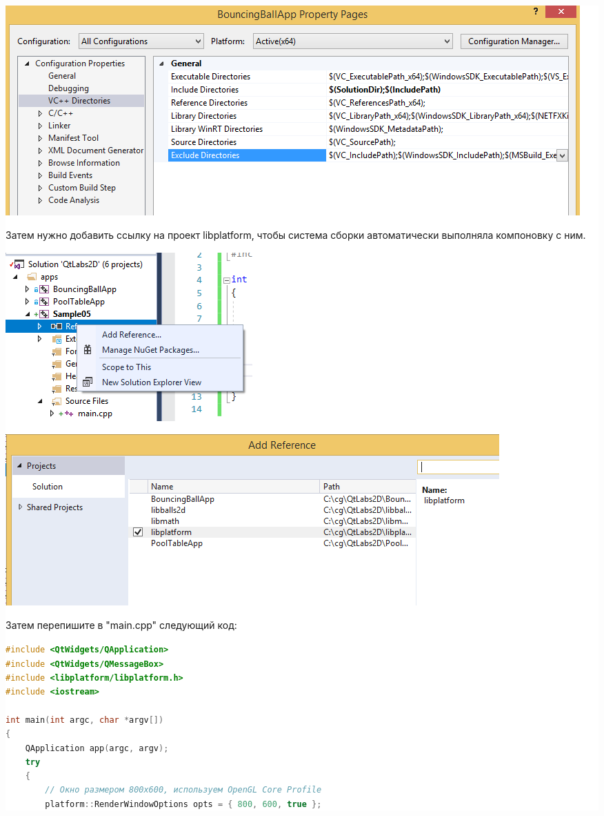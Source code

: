 ![Иллюстрация](img/ui/vs_include_dirs.png)

Затем нужно добавить ссылку на проект libplatform, чтобы система сборки автоматически выполняла компоновку с ним.

![Иллюстрация](img/ui/vs_add_reference.png)

![Иллюстрация](img/ui/vs_add_libplatform_reference.png)

Затем перепишите в "main.cpp" следующий код:

```cpp
#include <QtWidgets/QApplication>
#include <QtWidgets/QMessageBox>
#include <libplatform/libplatform.h>
#include <iostream>

int main(int argc, char *argv[])
{
	QApplication app(argc, argv);
	try
	{
		// Окно размером 800x600, используем OpenGL Core Profile
		platform::RenderWindowOptions opts = { 800, 600, true };
```